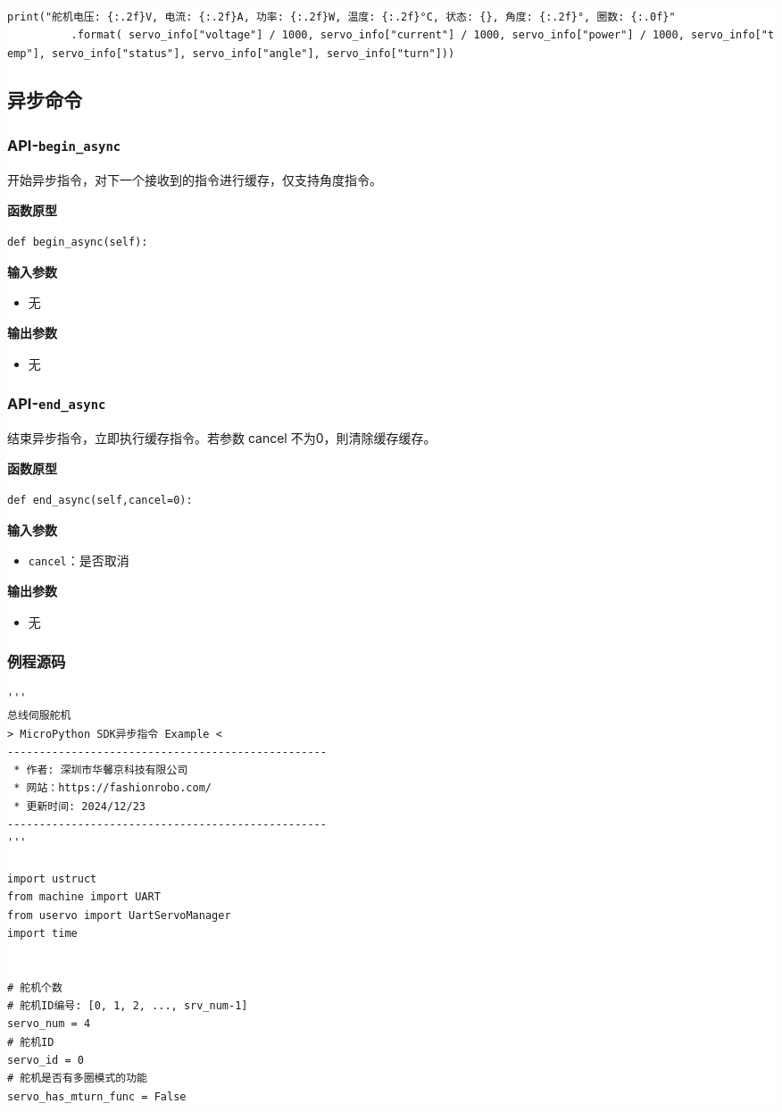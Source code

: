 ```
print("舵机电压: {:.2f}V, 电流: {:.2f}A, 功率: {:.2f}W, 温度: {:.2f}°C, 状态: {}, 角度: {:.2f}°, 圈数: {:.0f}"
          .format( servo_info["voltage"] / 1000, servo_info["current"] / 1000, servo_info["power"] / 1000, servo_info["temp"], servo_info["status"], servo_info["angle"], servo_info["turn"])) 
```

## 异步命令

### API-`begin_async`

开始异步指令，对下一个接收到的指令进行缓存，仅支持角度指令。

**函数原型**

```
def begin_async(self):
```

**输入参数**

- 无

**输出参数**

- 无

### API-`end_async` 

结束异步指令，立即执行缓存指令。若参数 cancel 不为0，則清除缓存缓存。

**函数原型**

```
def end_async(self,cancel=0):
```

**输入参数**

- `cancel`：是否取消

**输出参数**

- 无

### 例程源码 

```
'''
总线伺服舵机
> MicroPython SDK异步指令 Example <
--------------------------------------------------
 * 作者: 深圳市华馨京科技有限公司
 * 网站：https://fashionrobo.com/
 * 更新时间: 2024/12/23
--------------------------------------------------
'''

import ustruct
from machine import UART
from uservo import UartServoManager
import time


# 舵机个数
# 舵机ID编号: [0, 1, 2, ..., srv_num-1]
servo_num = 4
# 舵机ID
servo_id = 0
# 舵机是否有多圈模式的功能
servo_has_mturn_func = False
```
